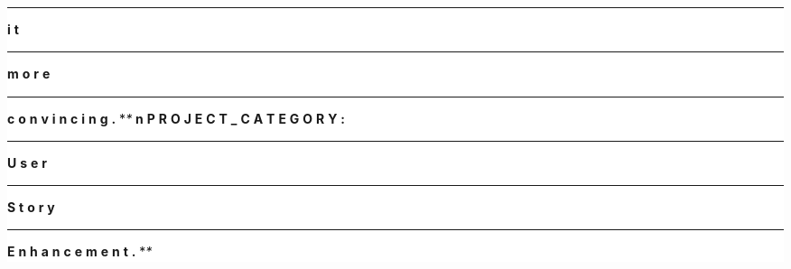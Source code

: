 ** **
**i**
**t**
** **
**m**
**o**
**r**
**e**
** **
**c**
**o**
**n**
**v**
**i**
**n**
**c**
**i**
**n**
**g**
**.**
**\**
**n**
**P**
**R**
**O**
**J**
**E**
**C**
**T**
**_**
**C**
**A**
**T**
**E**
**G**
**O**
**R**
**Y**
**:**
** **
**U**
**s**
**e**
**r**
** **
**S**
**t**
**o**
**r**
**y**
** **
**E**
**n**
**h**
**a**
**n**
**c**
**e**
**m**
**e**
**n**
**t**
**.**
**\**